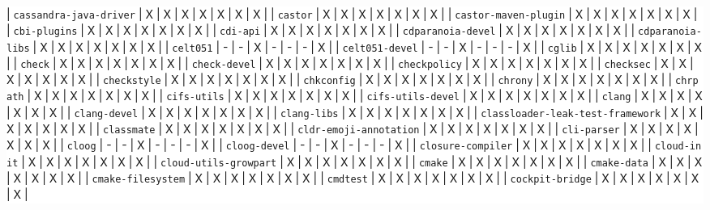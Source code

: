 | `cassandra-java-driver` | X | X | X | X | X | X | X |
| `castor` | X | X | X | X | X | X | X |
| `castor-maven-plugin` | X | X | X | X | X | X | X |
| `cbi-plugins` | X | X | X | X | X | X | X |
| `cdi-api` | X | X | X | X | X | X | X |
| `cdparanoia-devel` | X | X | X | X | X | X | X |
| `cdparanoia-libs` | X | X | X | X | X | X | X |
| `celt051` | - | - | X | - | - | - | X |
| `celt051-devel` | - | - | X | - | - | - | X |
| `cglib` | X | X | X | X | X | X | X |
| `check` | X | X | X | X | X | X | X |
| `check-devel` | X | X | X | X | X | X | X |
| `checkpolicy` | X | X | X | X | X | X | X |
| `checksec` | X | X | X | X | X | X | X |
| `checkstyle` | X | X | X | X | X | X | X |
| `chkconfig` | X | X | X | X | X | X | X |
| `chrony` | X | X | X | X | X | X | X |
| `chrpath` | X | X | X | X | X | X | X |
| `cifs-utils` | X | X | X | X | X | X | X |
| `cifs-utils-devel` | X | X | X | X | X | X | X |
| `clang` | X | X | X | X | X | X | X |
| `clang-devel` | X | X | X | X | X | X | X |
| `clang-libs` | X | X | X | X | X | X | X |
| `classloader-leak-test-framework` | X | X | X | X | X | X | X |
| `classmate` | X | X | X | X | X | X | X |
| `cldr-emoji-annotation` | X | X | X | X | X | X | X |
| `cli-parser` | X | X | X | X | X | X | X |
| `cloog` | - | - | X | - | - | - | X |
| `cloog-devel` | - | - | X | - | - | - | X |
| `closure-compiler` | X | X | X | X | X | X | X |
| `cloud-init` | X | X | X | X | X | X | X |
| `cloud-utils-growpart` | X | X | X | X | X | X | X |
| `cmake` | X | X | X | X | X | X | X |
| `cmake-data` | X | X | X | X | X | X | X |
| `cmake-filesystem` | X | X | X | X | X | X | X |
| `cmdtest` | X | X | X | X | X | X | X |
| `cockpit-bridge` | X | X | X | X | X | X | X |